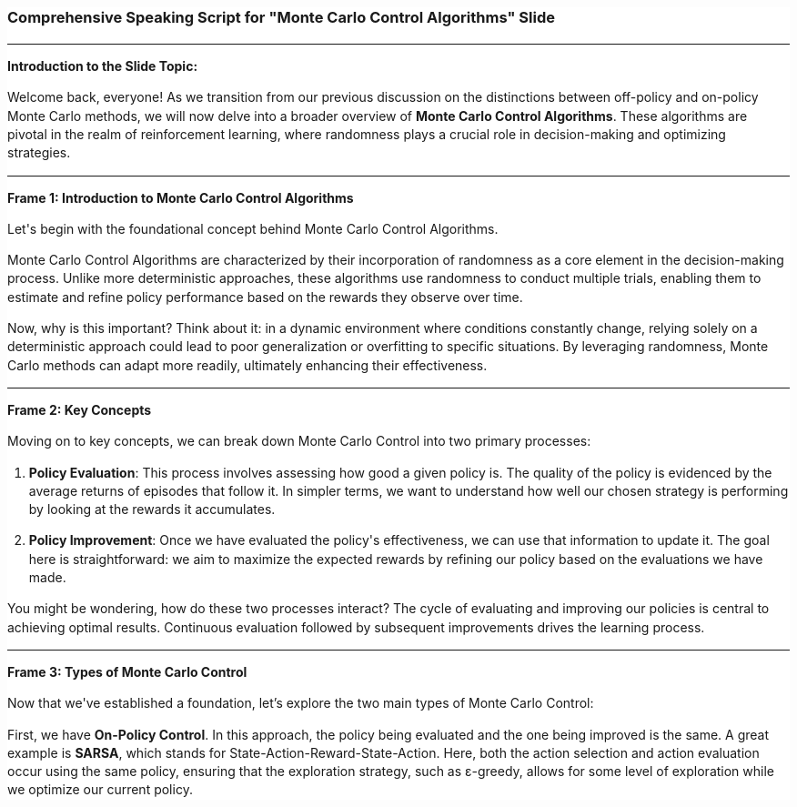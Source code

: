 ### Comprehensive Speaking Script for "Monte Carlo Control Algorithms" Slide

---

**Introduction to the Slide Topic:**

Welcome back, everyone! As we transition from our previous discussion on the distinctions between off-policy and on-policy Monte Carlo methods, we will now delve into a broader overview of **Monte Carlo Control Algorithms**. These algorithms are pivotal in the realm of reinforcement learning, where randomness plays a crucial role in decision-making and optimizing strategies.

---

**Frame 1: Introduction to Monte Carlo Control Algorithms**

Let's begin with the foundational concept behind Monte Carlo Control Algorithms. 

Monte Carlo Control Algorithms are characterized by their incorporation of randomness as a core element in the decision-making process. Unlike more deterministic approaches, these algorithms use randomness to conduct multiple trials, enabling them to estimate and refine policy performance based on the rewards they observe over time. 

Now, why is this important? Think about it: in a dynamic environment where conditions constantly change, relying solely on a deterministic approach could lead to poor generalization or overfitting to specific situations. By leveraging randomness, Monte Carlo methods can adapt more readily, ultimately enhancing their effectiveness. 

---

**Frame 2: Key Concepts**

Moving on to key concepts, we can break down Monte Carlo Control into two primary processes:

1. **Policy Evaluation**: This process involves assessing how good a given policy is. The quality of the policy is evidenced by the average returns of episodes that follow it. In simpler terms, we want to understand how well our chosen strategy is performing by looking at the rewards it accumulates.

2. **Policy Improvement**: Once we have evaluated the policy's effectiveness, we can use that information to update it. The goal here is straightforward: we aim to maximize the expected rewards by refining our policy based on the evaluations we have made. 

You might be wondering, how do these two processes interact? The cycle of evaluating and improving our policies is central to achieving optimal results. Continuous evaluation followed by subsequent improvements drives the learning process.

---

**Frame 3: Types of Monte Carlo Control**

Now that we've established a foundation, let’s explore the two main types of Monte Carlo Control:

First, we have **On-Policy Control**. In this approach, the policy being evaluated and the one being improved is the same. A great example is **SARSA**, which stands for State-Action-Reward-State-Action. Here, both the action selection and action evaluation occur using the same policy, ensuring that the exploration strategy, such as ε-greedy, allows for some level of exploration while we optimize our current policy.
